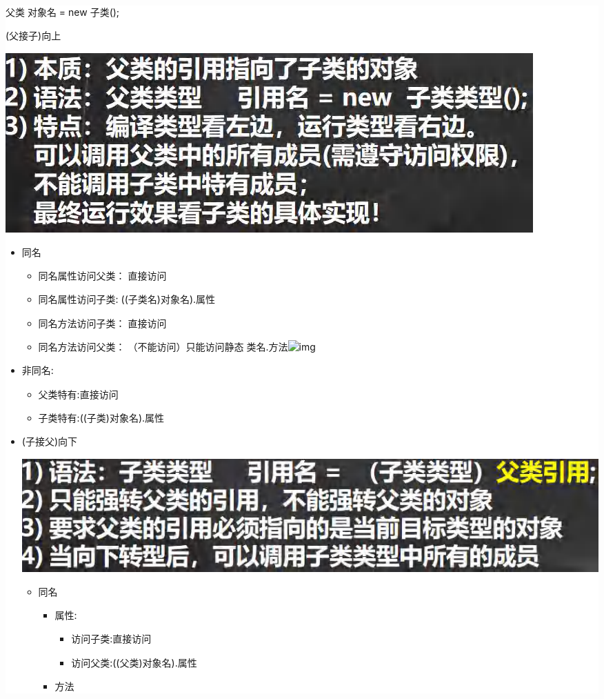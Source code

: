 父类   对象名    =  new    子类();

(父接子)向上

![image-20240509230820985](./4、类.assets/image-20240509230820985.png)

- 同名

  - 同名属性访问父类：   直接访问

  - 同名属性访问子类:      ((子类名)对象名).属性

  - 同名方法访问子类：   直接访问

  - 同名方法访问父类：   （不能访问）只能访问静态     类名.方法![img](https://api2.mubu.com/v3/document_image/ac791d1d-6da5-4c44-9590-381890b08b24-18846868.jpg)

- 非同名:

  - 父类特有:直接访问

  - 子类特有:((子类)对象名).属性

- (子接父)向下

  ![image-20240509230829290](./4、类.assets/image-20240509230829290.png)

  - 同名

    - 属性:

      - 访问子类:直接访问

      - 访问父类:((父类)对象名).属性

    - 方法

